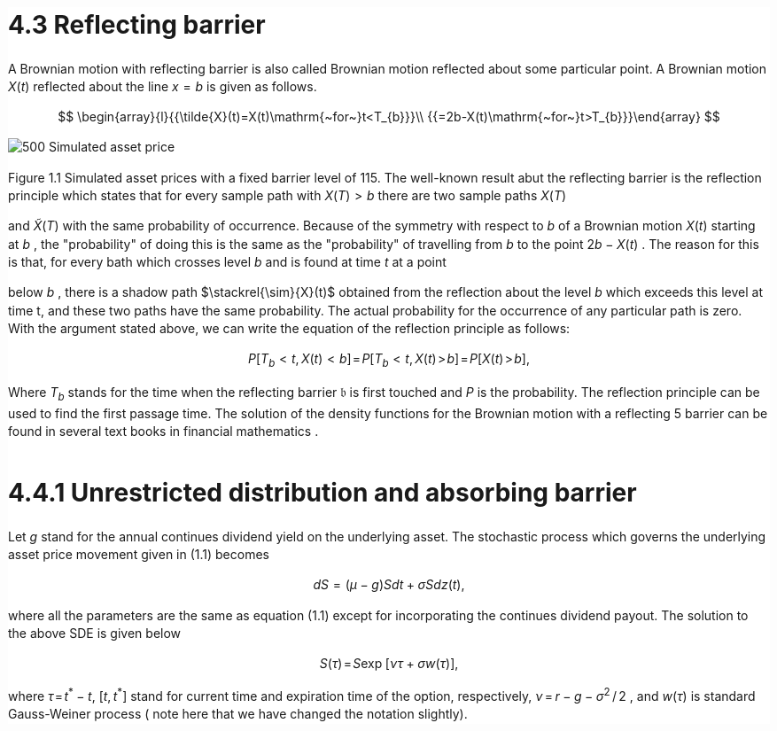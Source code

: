 # 4.3 Reflecting barrier

A Brownian motion with reflecting barrier is also called Brownian motion reflected  about some particular point. A Brownian motion  $X(t)$    reflected about the line  $x=b$    is  given as follows.

$$
\begin{array}{l}{{\tilde{X}(t)=X(t)\mathrm{~for~}t<T_{b}}}\\ {{=2b-X(t)\mathrm{~for~}t>T_{b}}}\end{array}
$$

 ![500](https://cdn-mineru.openxlab.org.cn/model-mineru/prod/d584fb2d9a995e0f2b94aa7f74fa74d66cebeec668eac7baf3adfb78b7098aab.jpg)
Simulated asset  price

Figure 1.1   Simulated asset prices with a fixed barrier level of 115.
The well-known result abut the reflecting barrier is the reflection principle which  states that for every sample path with   $X(T)>b$    there are two sample paths   $X(T)$

and   $\tilde{X}(T)$    with the same probability of occurrence. Because of the symmetry with  respect to  $b$    of a Brownian motion   $X(t)$    starting at   $b$  ,  the "probability" of doing this  is the same as the "probability" of travelling from   $b$    to the point  $2b-X(t)$  .  The reason  for this is that, for every bath which crosses level   $b$    and is found at time   $t$    at a point

below   $b$  ,  there is a shadow path   $\stackrel{\sim}{X}(t)$    obtained from the reflection about the level  $b$    which exceeds this level at time t, and these two paths have the same probability. The  actual probability for the occurrence of any particular path is zero. With the  argument stated above, we can write the equation of the reflection principle as  follows:

$$
P\big[T_{b}<t,X(t)<b\big]\!=\!P\big[T_{b}<t,X(t)\!>\!b\big]\!=\!P\big[X(t)\!>\!b\big],
$$

Where   $T_{b}$    stands for the time when the reflecting barrier  $\mathfrak{b}$   is first touched and   $P$    is  the probability.  The reflection principle can be used to find the first passage time.  The solution of the density functions for the Brownian motion with a reflecting  5 barrier can be found in several text books in financial mathematics .

# 4.4.1 Unrestricted distribution and absorbing barrier

Let   $g$  stand for the annual continues dividend yield on the underlying asset. The  stochastic process which governs the underlying asset price movement given in (1.1)  becomes

$$
d S=(\mu-g)S d t+\sigma S d z(t),
$$

where all the parameters are the same as equation (1.1) except for incorporating the  continues dividend payout. The solution to the above SDE is given below

$$
S(\tau)\!=\!S\exp\!\big[\nu\tau+\sigma w(\tau)\big],
$$

where   $\tau\!=\!t^{*}-t,\ \left[t,t^{*}\right]$  stand for current time and expiration time of the option,  respectively,    $\nu\,{=}\,r-g-\sigma^{2}\,/\,2$  ,   and   $w(\tau)$  is standard Gauss-Weiner process ( note  here that we have changed the notation slightly).
